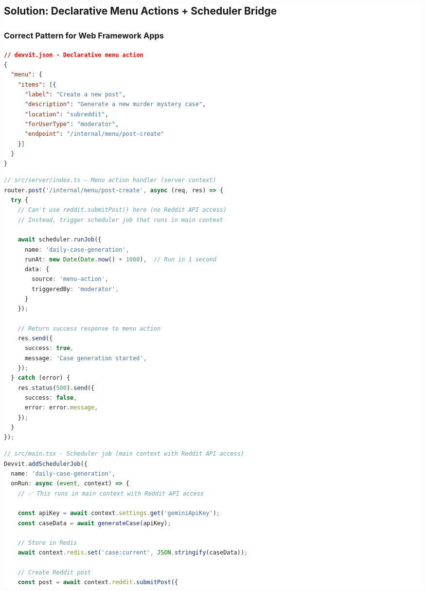 
## Solution: Declarative Menu Actions + Scheduler Bridge

### Correct Pattern for Web Framework Apps

```json
// devvit.json - Declarative menu action
{
  "menu": {
    "items": [{
      "label": "Create a new post",
      "description": "Generate a new murder mystery case",
      "location": "subreddit",
      "forUserType": "moderator",
      "endpoint": "/internal/menu/post-create"
    }]
  }
}
```

```typescript
// src/server/index.ts - Menu action handler (server context)
router.post('/internal/menu/post-create', async (req, res) => {
  try {
    // Can't use reddit.submitPost() here (no Reddit API access)
    // Instead, trigger scheduler job that runs in main context

    await scheduler.runJob({
      name: 'daily-case-generation',
      runAt: new Date(Date.now() + 1000),  // Run in 1 second
      data: {
        source: 'menu-action',
        triggeredBy: 'moderator',
      }
    });

    // Return success response to menu action
    res.send({
      success: true,
      message: 'Case generation started',
    });
  } catch (error) {
    res.status(500).send({
      success: false,
      error: error.message,
    });
  }
});
```

```typescript
// src/main.tsx - Scheduler job (main context with Reddit API access)
Devvit.addSchedulerJob({
  name: 'daily-case-generation',
  onRun: async (event, context) => {
    // ✅ This runs in main context with Reddit API access

    const apiKey = await context.settings.get('geminiApiKey');
    const caseData = await generateCase(apiKey);

    // Store in Redis
    await context.redis.set('case:current', JSON.stringify(caseData));

    // Create Reddit post
    const post = await context.reddit.submitPost({
```